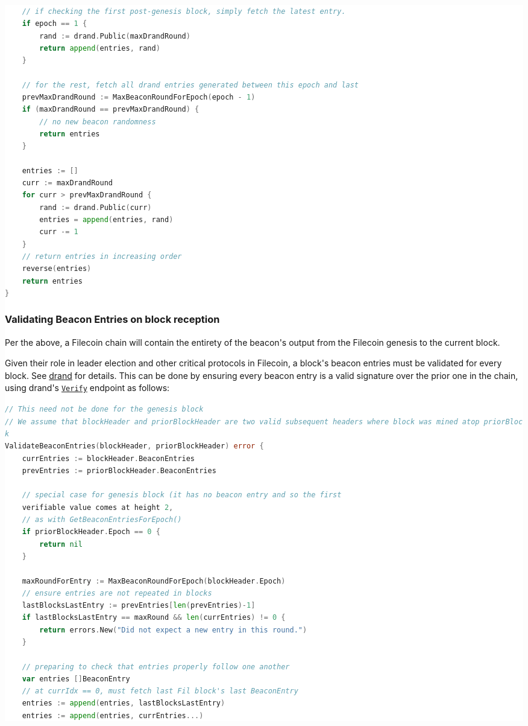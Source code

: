 ```go
    // if checking the first post-genesis block, simply fetch the latest entry.
    if epoch == 1 {
        rand := drand.Public(maxDrandRound)
        return append(entries, rand)
    }

    // for the rest, fetch all drand entries generated between this epoch and last
    prevMaxDrandRound := MaxBeaconRoundForEpoch(epoch - 1)
    if (maxDrandRound == prevMaxDrandRound) {
        // no new beacon randomness
        return entries
    }

    entries := []
    curr := maxDrandRound
    for curr > prevMaxDrandRound {
        rand := drand.Public(curr)
        entries = append(entries, rand)
        curr -= 1
    }
    // return entries in increasing order
    reverse(entries)
    return entries
}
```

### Validating Beacon Entries on block reception

Per the above, a Filecoin chain will contain the entirety of the beacon's output from the Filecoin genesis to the current block.

Given their role in leader election and other critical protocols in Filecoin, a block's beacon entries must be validated for every block. See [drand](drand) for details. This can be done by ensuring every beacon entry is a valid signature over the prior one in the chain, using drand's [`Verify`](https://github.com/drand/drand/blob/763e9a252cf59060c675ced0562e8eba506971c1/chain/beacon.go#L76) endpoint as follows:

```go
// This need not be done for the genesis block
// We assume that blockHeader and priorBlockHeader are two valid subsequent headers where block was mined atop priorBlock
ValidateBeaconEntries(blockHeader, priorBlockHeader) error {
    currEntries := blockHeader.BeaconEntries
    prevEntries := priorBlockHeader.BeaconEntries

    // special case for genesis block (it has no beacon entry and so the first
    verifiable value comes at height 2, 
    // as with GetBeaconEntriesForEpoch()
    if priorBlockHeader.Epoch == 0 {
        return nil
    }

    maxRoundForEntry := MaxBeaconRoundForEpoch(blockHeader.Epoch)
    // ensure entries are not repeated in blocks
    lastBlocksLastEntry := prevEntries[len(prevEntries)-1]
    if lastBlocksLastEntry == maxRound && len(currEntries) != 0 {
        return errors.New("Did not expect a new entry in this round.")
    }

    // preparing to check that entries properly follow one another
    var entries []BeaconEntry
    // at currIdx == 0, must fetch last Fil block's last BeaconEntry
    entries := append(entries, lastBlocksLastEntry)
    entries := append(entries, currEntries...)
```